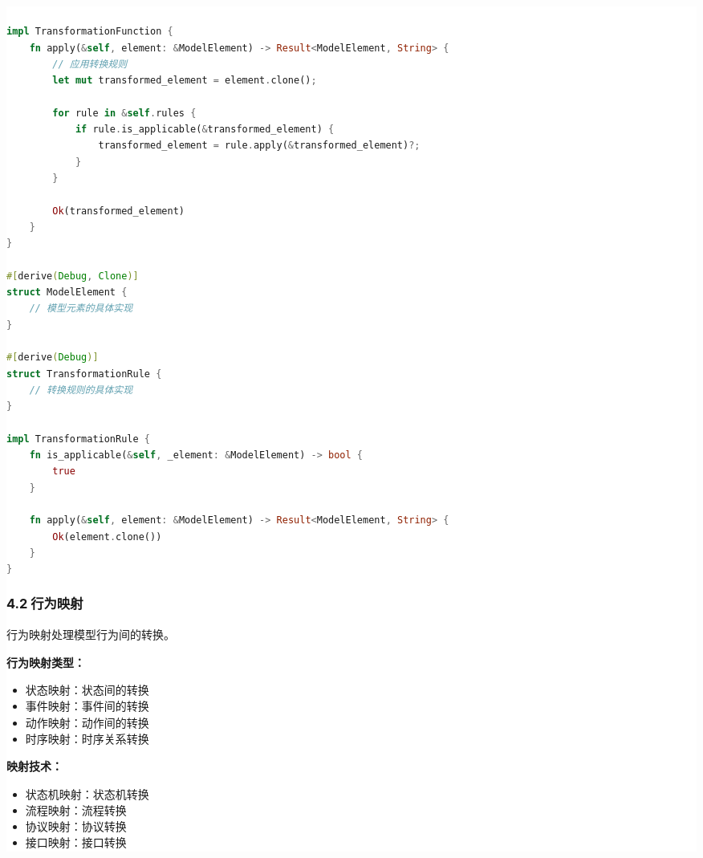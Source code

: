 ```rust

impl TransformationFunction {
    fn apply(&self, element: &ModelElement) -> Result<ModelElement, String> {
        // 应用转换规则
        let mut transformed_element = element.clone();
        
        for rule in &self.rules {
            if rule.is_applicable(&transformed_element) {
                transformed_element = rule.apply(&transformed_element)?;
            }
        }
        
        Ok(transformed_element)
    }
}

#[derive(Debug, Clone)]
struct ModelElement {
    // 模型元素的具体实现
}

#[derive(Debug)]
struct TransformationRule {
    // 转换规则的具体实现
}

impl TransformationRule {
    fn is_applicable(&self, _element: &ModelElement) -> bool {
        true
    }
    
    fn apply(&self, element: &ModelElement) -> Result<ModelElement, String> {
        Ok(element.clone())
    }
}
```

### 4.2 行为映射

行为映射处理模型行为间的转换。

**行为映射类型：**

- 状态映射：状态间的转换
- 事件映射：事件间的转换
- 动作映射：动作间的转换
- 时序映射：时序关系转换

**映射技术：**

- 状态机映射：状态机转换
- 流程映射：流程转换
- 协议映射：协议转换
- 接口映射：接口转换
